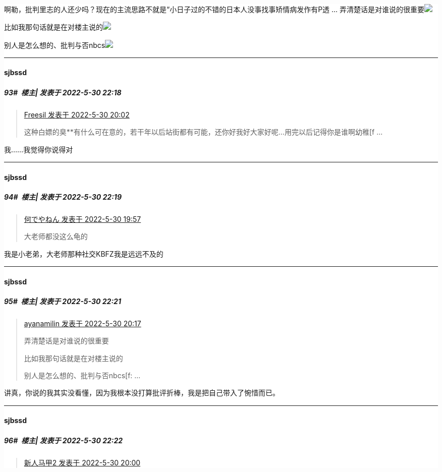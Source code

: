 啊勒，批判里志的人还少吗？现在的主流思路不就是“小日子过的不错的日本人没事找事矫情病发作有P透 ...</blockquote>
弄清楚话是对谁说的很重要<img src="https://static.saraba1st.com/image/smiley/face2017/037.png" referrerpolicy="no-referrer">

比如我那句话就是在对楼主说的<img src="https://static.saraba1st.com/image/smiley/face2017/037.png" referrerpolicy="no-referrer">

别人是怎么想的、批判与否nbcs<img src="https://static.saraba1st.com/image/smiley/face2017/037.png" referrerpolicy="no-referrer">



*****

####  sjbssd  
##### 93#         楼主| 发表于 2022-5-30 22:18

<blockquote><a href="httphttps://bbs.saraba1st.com/2b/forum.php?mod=redirect&amp;goto=findpost&amp;pid=56058137&amp;ptid=2072143" target="_blank">Freesil 发表于 2022-5-30 20:02</a>

这种白嫖的臭**有什么可在意的，若干年以后站街都有可能，还你好我好大家好呢…用完以后记得你是谁啊幼稚[f ...</blockquote>
我……我觉得你说得对

*****

####  sjbssd  
##### 94#         楼主| 发表于 2022-5-30 22:19

<blockquote><a href="httphttps://bbs.saraba1st.com/2b/forum.php?mod=redirect&amp;goto=findpost&amp;pid=56058070&amp;ptid=2072143" target="_blank">何でやねん 发表于 2022-5-30 19:57</a>

大老师都没这么龟的</blockquote>
我是小老弟，大老师那种社交KBFZ我是远远不及的

*****

####  sjbssd  
##### 95#         楼主| 发表于 2022-5-30 22:21

<blockquote><a href="httphttps://bbs.saraba1st.com/2b/forum.php?mod=redirect&amp;goto=findpost&amp;pid=56058357&amp;ptid=2072143" target="_blank">ayanamilin 发表于 2022-5-30 20:17</a>

弄清楚话是对谁说的很重要

比如我那句话就是在对楼主说的

别人是怎么想的、批判与否nbcs[f: ...</blockquote>
讲真，你说的我其实没看懂，因为我根本没打算批评折棒，我是把自己带入了惋惜而已。



*****

####  sjbssd  
##### 96#         楼主| 发表于 2022-5-30 22:22

<blockquote><a href="httphttps://bbs.saraba1st.com/2b/forum.php?mod=redirect&amp;goto=findpost&amp;pid=56058092&amp;ptid=2072143" target="_blank">新人马甲2 发表于 2022-5-30 20:00</a>
